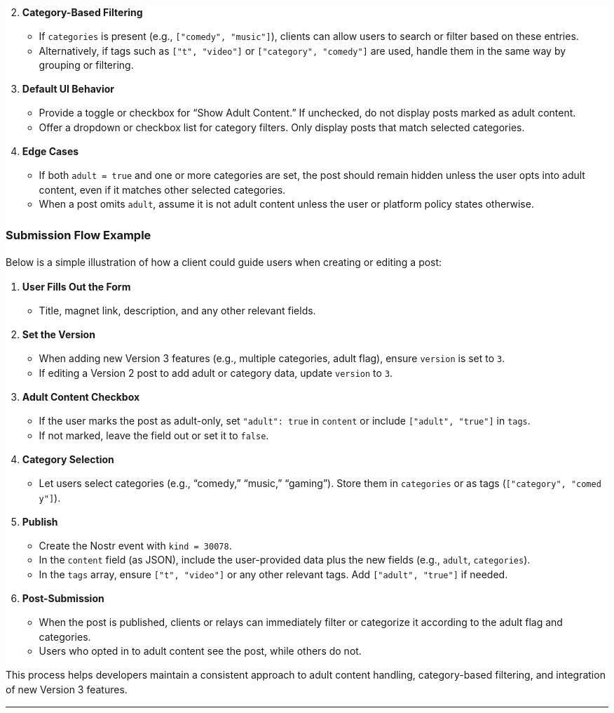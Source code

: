 2. **Category-Based Filtering**  
   - If `categories` is present (e.g., `["comedy", "music"]`), clients can allow users to search or filter based on these entries.  
   - Alternatively, if tags such as `["t", "video"]` or `["category", "comedy"]` are used, handle them in the same way by grouping or filtering.

3. **Default UI Behavior**  
   - Provide a toggle or checkbox for “Show Adult Content.” If unchecked, do not display posts marked as adult content.  
   - Offer a dropdown or checkbox list for category filters. Only display posts that match selected categories.

4. **Edge Cases**  
   - If both `adult = true` and one or more categories are set, the post should remain hidden unless the user opts into adult content, even if it matches other selected categories.  
   - When a post omits `adult`, assume it is not adult content unless the user or platform policy states otherwise.

### Submission Flow Example

Below is a simple illustration of how a client could guide users when creating or editing a post:

1. **User Fills Out the Form**  
   - Title, magnet link, description, and any other relevant fields.

2. **Set the Version**  
   - When adding new Version 3 features (e.g., multiple categories, adult flag), ensure `version` is set to `3`.  
   - If editing a Version 2 post to add adult or category data, update `version` to `3`.

3. **Adult Content Checkbox**  
   - If the user marks the post as adult-only, set `"adult": true` in `content` or include `["adult", "true"]` in `tags`.  
   - If not marked, leave the field out or set it to `false`.

4. **Category Selection**  
   - Let users select categories (e.g., “comedy,” “music,” “gaming”). Store them in `categories` or as tags (`["category", "comedy"]`).

5. **Publish**  
   - Create the Nostr event with `kind = 30078`.  
   - In the `content` field (as JSON), include the user-provided data plus the new fields (e.g., `adult`, `categories`).  
   - In the `tags` array, ensure `["t", "video"]` or any other relevant tags. Add `["adult", "true"]` if needed.

6. **Post-Submission**  
   - When the post is published, clients or relays can immediately filter or categorize it according to the adult flag and categories.  
   - Users who opted in to adult content see the post, while others do not.

This process helps developers maintain a consistent approach to adult content handling, category-based filtering, and integration of new Version 3 features.

---

